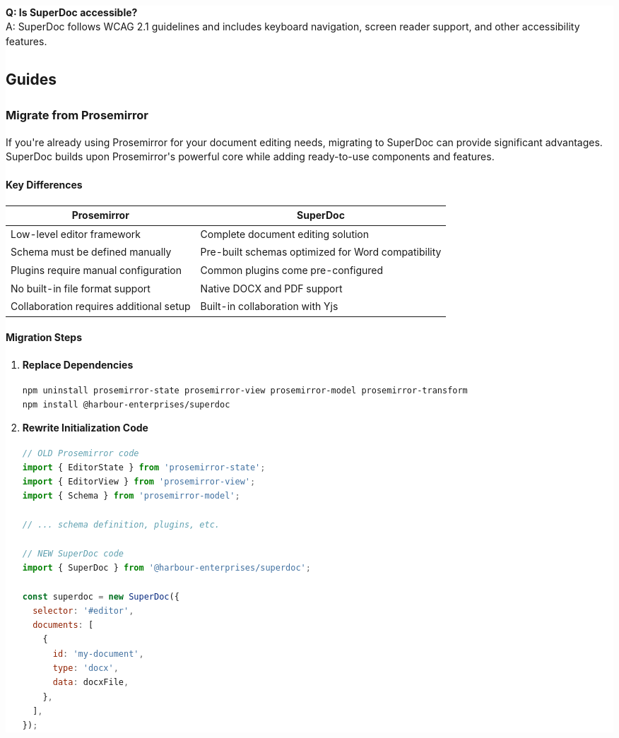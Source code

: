 **Q: Is SuperDoc accessible?**  
A: SuperDoc follows WCAG 2.1 guidelines and includes keyboard navigation, screen reader support, and other accessibility features.

## Guides

### Migrate from Prosemirror

If you're already using Prosemirror for your document editing needs, migrating to SuperDoc can provide significant advantages. SuperDoc builds upon Prosemirror's powerful core while adding ready-to-use components and features.

#### Key Differences

| Prosemirror                             | SuperDoc                                           |
| --------------------------------------- | -------------------------------------------------- |
| Low-level editor framework              | Complete document editing solution                 |
| Schema must be defined manually         | Pre-built schemas optimized for Word compatibility |
| Plugins require manual configuration    | Common plugins come pre-configured                 |
| No built-in file format support         | Native DOCX and PDF support                        |
| Collaboration requires additional setup | Built-in collaboration with Yjs                    |

#### Migration Steps

1. **Replace Dependencies**

   ```bash
   npm uninstall prosemirror-state prosemirror-view prosemirror-model prosemirror-transform
   npm install @harbour-enterprises/superdoc
   ```

2. **Rewrite Initialization Code**

   ```javascript
   // OLD Prosemirror code
   import { EditorState } from 'prosemirror-state';
   import { EditorView } from 'prosemirror-view';
   import { Schema } from 'prosemirror-model';

   // ... schema definition, plugins, etc.

   // NEW SuperDoc code
   import { SuperDoc } from '@harbour-enterprises/superdoc';

   const superdoc = new SuperDoc({
     selector: '#editor',
     documents: [
       {
         id: 'my-document',
         type: 'docx',
         data: docxFile,
       },
     ],
   });
   ```
